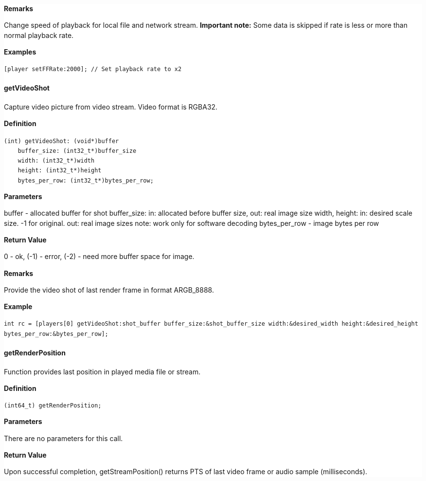 **Remarks**
 

Change speed of playback for local file and network stream.
**Important note:** Some data is skipped if rate is less or more than normal playback rate.

**Examples**

    [player setFFRate:2000]; // Set playback rate to x2

#### getVideoShot
Capture video picture from video stream. Video format is  RGBA32.

**Definition**

    (int) getVideoShot: (void*)buffer
        buffer_size: (int32_t*)buffer_size
        width: (int32_t*)width
        height: (int32_t*)height
        bytes_per_row: (int32_t*)bytes_per_row;

**Parameters**
 

buffer - allocated buffer for shot
buffer_size: 
in: allocated before buffer size,
out: real image size
width, height: 
in: desired scale size. -1 for original.
out: real image sizes
note: work only for software decoding
bytes_per_row - image bytes per row

**Return Value**
 
0 - ok, (-1) - error, (-2) - need more buffer space for image.

**Remarks**
 
Provide the video shot of last render frame in format ARGB_8888. 

**Example**

    int rc = [players[0] getVideoShot:shot_buffer buffer_size:&shot_buffer_size width:&desired_width height:&desired_height bytes_per_row:&bytes_per_row];

#### getRenderPosition
Function provides last position in played media file or stream. 

**Definition**

    (int64_t) getRenderPosition;

**Parameters**
 
There are no parameters for this call.

**Return Value**
 
Upon successful completion, getStreamPosition()  returns PTS of last video frame or audio sample (milliseconds).
